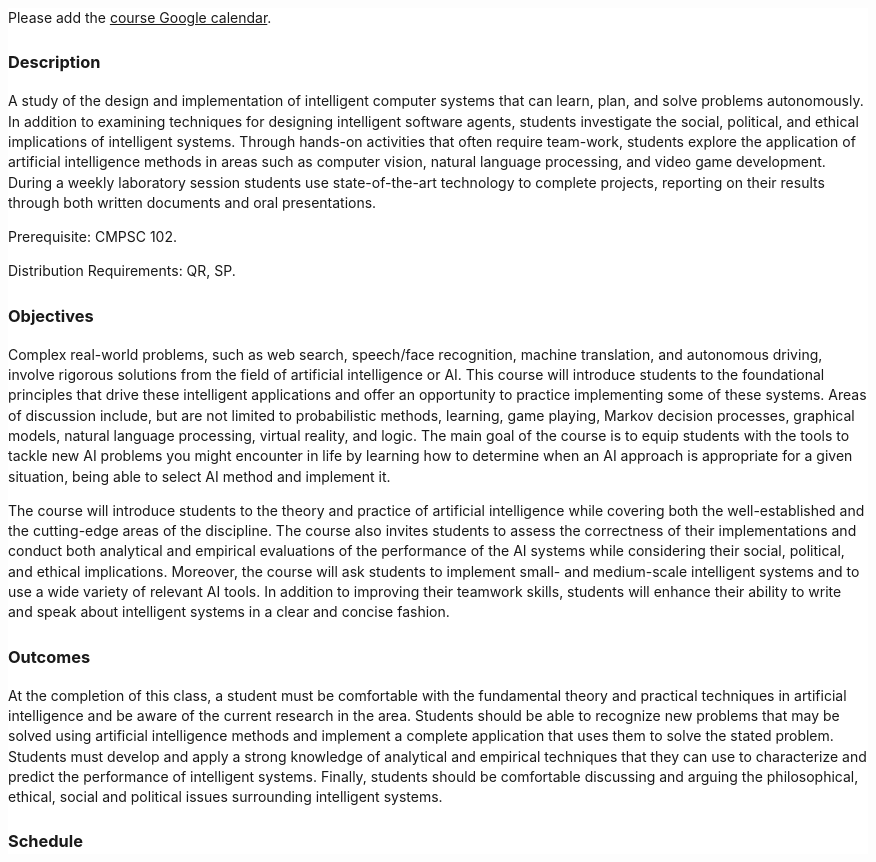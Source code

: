 Please add the [course Google calendar](https://calendar.google.com/calendar/u/0?cid=Y19vbDVnMzQ2MmsxdHMxOG43bm11ajVuZzFnc0Bncm91cC5jYWxlbmRhci5nb29nbGUuY29t).

### Description

A study of the design and implementation of intelligent computer systems that can learn, plan, and solve problems autonomously. In addition to examining techniques for designing intelligent software agents, students investigate the social, political, and ethical implications of intelligent systems. Through hands-on activities that often require team-work, students explore the application of artificial intelligence methods in areas such as computer vision, natural language processing, and video game development. During a weekly laboratory session students use state-of-the-art technology to complete projects, reporting on their results through both written documents and oral presentations.

Prerequisite: CMPSC 102.

Distribution Requirements: QR, SP.

### Objectives

Complex real-world problems, such as web search, speech/face recognition, machine translation, and autonomous driving, involve rigorous solutions from the field of artificial intelligence or AI. This course will introduce students to the foundational principles that drive these intelligent applications and offer an opportunity to practice implementing some of these systems. Areas of discussion include, but are not limited to probabilistic methods, learning, game playing, Markov decision processes, graphical models, natural language processing, virtual reality, and logic. The main goal of the course is to equip students with the tools to tackle new AI problems you might encounter in life by learning how to determine when an AI approach is appropriate for a given situation, being able to select AI method and implement it. 

The course will introduce students to the theory and practice of artificial intelligence while covering both the
well-established and the cutting-edge areas of the discipline. The course also invites students to assess the
correctness of their implementations and conduct both analytical and empirical evaluations of the performance of the AI systems while considering their  social, political, and ethical implications. Moreover, the course will ask students to implement small- and medium-scale intelligent
systems and to use a wide variety of relevant AI tools. In addition to improving their teamwork skills, students
will enhance their ability to write and speak about intelligent systems in a clear and concise fashion. 

### Outcomes

At the completion of this class, a student must be comfortable with the fundamental theory and practical techniques in artificial intelligence and be aware of the current research in the area.  Students should be able to recognize new problems that may be solved using artificial intelligence methods and implement a complete application that uses them to solve the stated problem. Students must develop and apply a strong knowledge of analytical and empirical techniques that they can use to characterize and predict the performance of intelligent systems. Finally, students should be comfortable discussing and arguing the philosophical, ethical, social and political issues surrounding intelligent systems.

### Schedule
